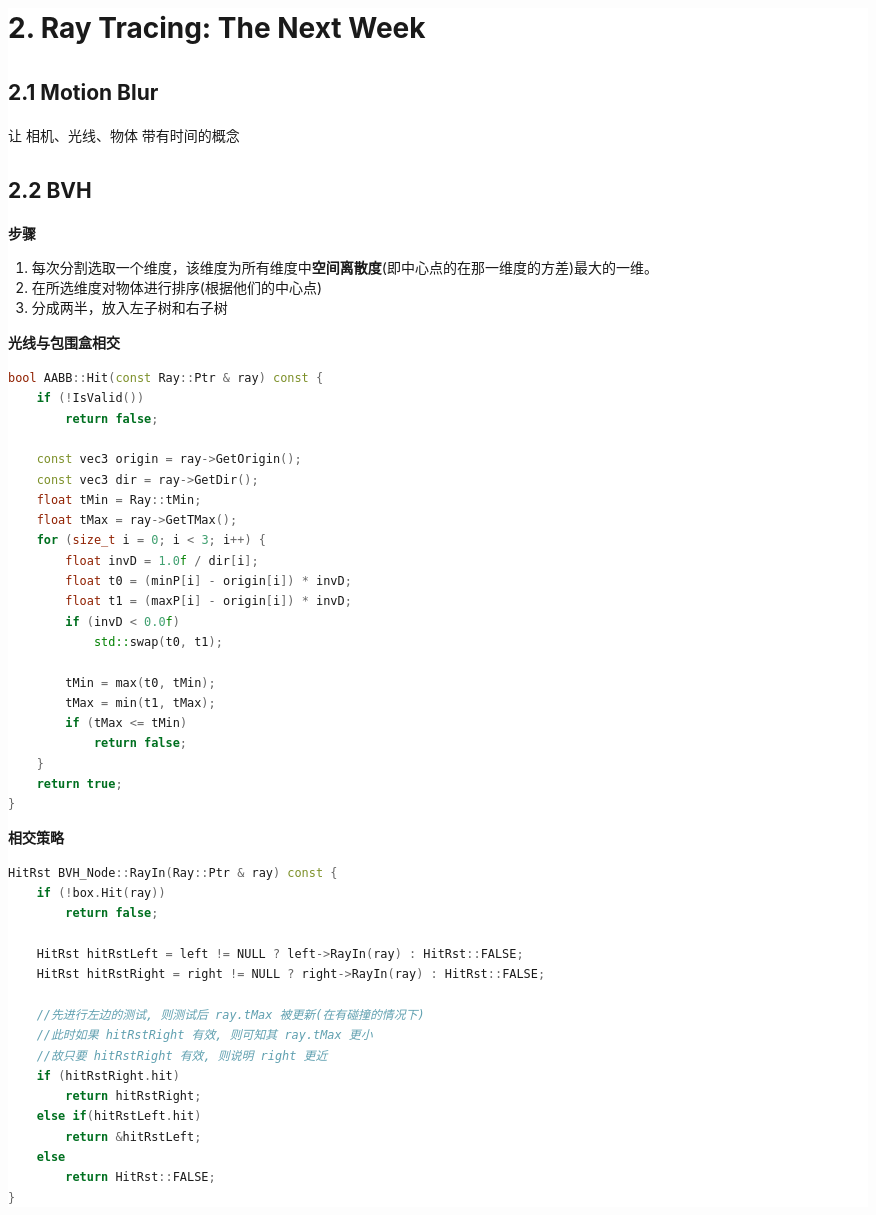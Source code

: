 # 2. Ray Tracing: The Next Week

## 2.1 Motion Blur

让 相机、光线、物体 带有时间的概念

## 2.2 BVH

**步骤**

1. 每次分割选取一个维度，该维度为所有维度中**空间离散度**(即中心点的在那一维度的方差)最大的一维。
2. 在所选维度对物体进行排序(根据他们的中心点)
3. 分成两半，放入左子树和右子树

**光线与包围盒相交**

```c++
bool AABB::Hit(const Ray::Ptr & ray) const {
	if (!IsValid())
		return false;

	const vec3 origin = ray->GetOrigin();
	const vec3 dir = ray->GetDir();
	float tMin = Ray::tMin;
	float tMax = ray->GetTMax();
	for (size_t i = 0; i < 3; i++) {
		float invD = 1.0f / dir[i];
		float t0 = (minP[i] - origin[i]) * invD;
		float t1 = (maxP[i] - origin[i]) * invD;
		if (invD < 0.0f)
			std::swap(t0, t1);

		tMin = max(t0, tMin);
		tMax = min(t1, tMax);
		if (tMax <= tMin)
			return false;
	}
	return true;
}
```

**相交策略**

```c++
HitRst BVH_Node::RayIn(Ray::Ptr & ray) const {
	if (!box.Hit(ray))
		return false;

	HitRst hitRstLeft = left != NULL ? left->RayIn(ray) : HitRst::FALSE;
	HitRst hitRstRight = right != NULL ? right->RayIn(ray) : HitRst::FALSE;

	//先进行左边的测试, 则测试后 ray.tMax 被更新(在有碰撞的情况下)
	//此时如果 hitRstRight 有效, 则可知其 ray.tMax 更小
	//故只要 hitRstRight 有效, 则说明 right 更近
	if (hitRstRight.hit)
		return hitRstRight;
	else if(hitRstLeft.hit)
		return &hitRstLeft;
	else
		return HitRst::FALSE;
}
```
